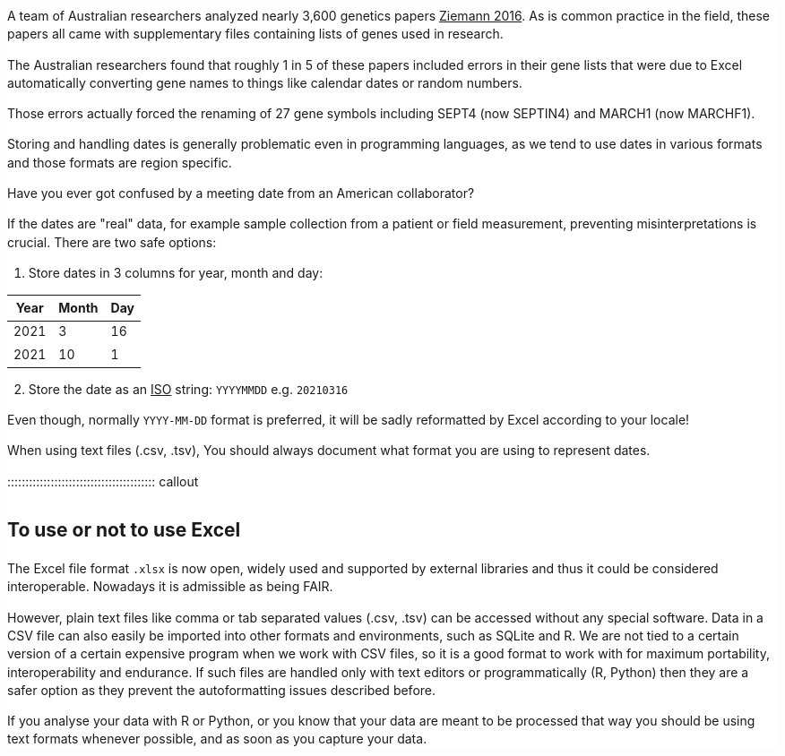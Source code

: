 A team of Australian researchers analyzed nearly 3,600 genetics papers [Ziemann 2016](https://doi.org/10.1186/s13059-016-1044-7).
As is common practice in the field, these papers all came with supplementary files
containing lists of genes used in research.

The Australian researchers found that roughly 1 in 5 of
these papers included errors in their gene lists that were due to Excel
automatically converting gene names to things like calendar dates or random numbers.

Those errors actually forced the renaming of 27 gene symbols
including SEPT4 (now SEPTIN4) and MARCH1 (now MARCHF1).

Storing and handling dates is generally problematic even in programming languages,
as we tend to use dates in various formats and those formats are region specific.

Have you ever got confused by a meeting date from an American collaborator?

If the dates are "real" data, for example sample collection from a patient or field measurement, preventing misinterpretations is crucial. There are two safe options:

1. Store dates in 3 columns for year, month and day:

| Year | Month   | Day    | 
| ---- | ------- | ------ |
| 2021 | 3       | 16     | 
| 2021 | 10      | 1      | 

2. Store the date as an [ISO](https://en.wikipedia.org/wiki/ISO_8601) string:
  `YYYYMMDD` e.g. `20210316`

Even though, normally `YYYY-MM-DD` format is preferred, it will be sadly reformatted by Excel according
to your locale!

When using text files (.csv, .tsv), You should always document what format you are using to represent dates.

:::::::::::::::::::::::::::::::::::::::::  callout

## To use or not to use Excel

The Excel file format `.xlsx` is now open, widely used and supported by external libraries
and thus it could be considered interoperable. Nowadays it is admissible as being FAIR.

However, plain text files like comma or tab separated values (.csv, .tsv) can be accessed without
any special software. Data in a CSV file can also easily be imported into other formats
and environments, such as SQLite and R. We are not tied to a certain version of a certain
expensive program when we work with CSV files,
so it is a good format to work with for maximum portability, interoperability and endurance.
If such files are handled only with text editors or programmatically (R, Python)
then they are a safer option as they prevent the autoformatting issues described before.

If you analyse your data with R or Python, or you know that your data are meant
to be processed that way
you should be using text formats whenever possible, and as soon as you capture your data.
